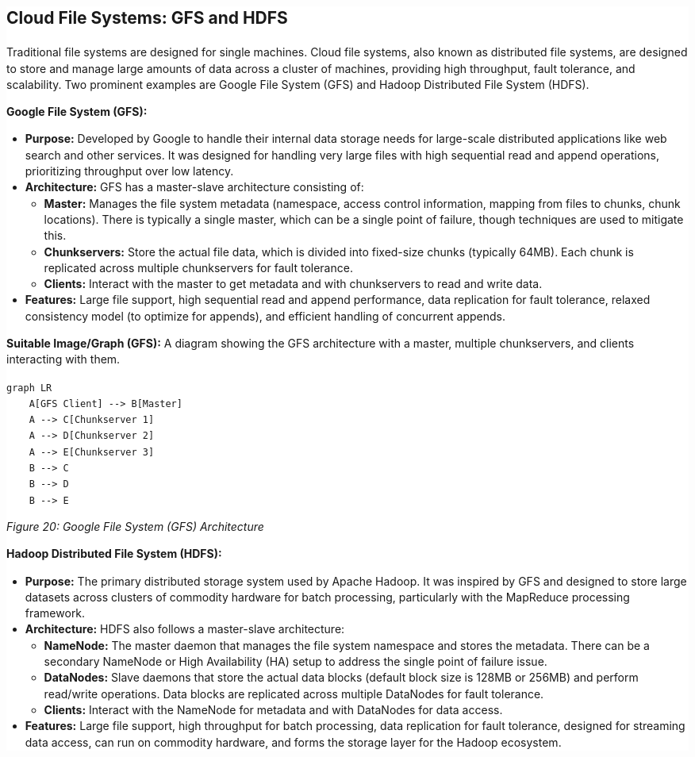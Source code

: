 ## Cloud File Systems: GFS and HDFS

Traditional file systems are designed for single machines. Cloud file systems, also known as distributed file systems, are designed to store and manage large amounts of data across a cluster of machines, providing high throughput, fault tolerance, and scalability. Two prominent examples are Google File System (GFS) and Hadoop Distributed File System (HDFS).

**Google File System (GFS):**

* **Purpose:** Developed by Google to handle their internal data storage needs for large-scale distributed applications like web search and other services. It was designed for handling very large files with high sequential read and append operations, prioritizing throughput over low latency.
* **Architecture:** GFS has a master-slave architecture consisting of:
    * **Master:** Manages the file system metadata (namespace, access control information, mapping from files to chunks, chunk locations). There is typically a single master, which can be a single point of failure, though techniques are used to mitigate this.
    * **Chunkservers:** Store the actual file data, which is divided into fixed-size chunks (typically 64MB). Each chunk is replicated across multiple chunkservers for fault tolerance.
    * **Clients:** Interact with the master to get metadata and with chunkservers to read and write data.
* **Features:** Large file support, high sequential read and append performance, data replication for fault tolerance, relaxed consistency model (to optimize for appends), and efficient handling of concurrent appends.

**Suitable Image/Graph (GFS):** A diagram showing the GFS architecture with a master, multiple chunkservers, and clients interacting with them.

```mermaid
graph LR
    A[GFS Client] --> B[Master]
    A --> C[Chunkserver 1]
    A --> D[Chunkserver 2]
    A --> E[Chunkserver 3]
    B --> C
    B --> D
    B --> E
```
*Figure 20: Google File System (GFS) Architecture*

**Hadoop Distributed File System (HDFS):**

* **Purpose:** The primary distributed storage system used by Apache Hadoop. It was inspired by GFS and designed to store large datasets across clusters of commodity hardware for batch processing, particularly with the MapReduce processing framework.
* **Architecture:** HDFS also follows a master-slave architecture:
    * **NameNode:** The master daemon that manages the file system namespace and stores the metadata. There can be a secondary NameNode or High Availability (HA) setup to address the single point of failure issue.
    * **DataNodes:** Slave daemons that store the actual data blocks (default block size is 128MB or 256MB) and perform read/write operations. Data blocks are replicated across multiple DataNodes for fault tolerance.
    * **Clients:** Interact with the NameNode for metadata and with DataNodes for data access.
* **Features:** Large file support, high throughput for batch processing, data replication for fault tolerance, designed for streaming data access, can run on commodity hardware, and forms the storage layer for the Hadoop ecosystem.
